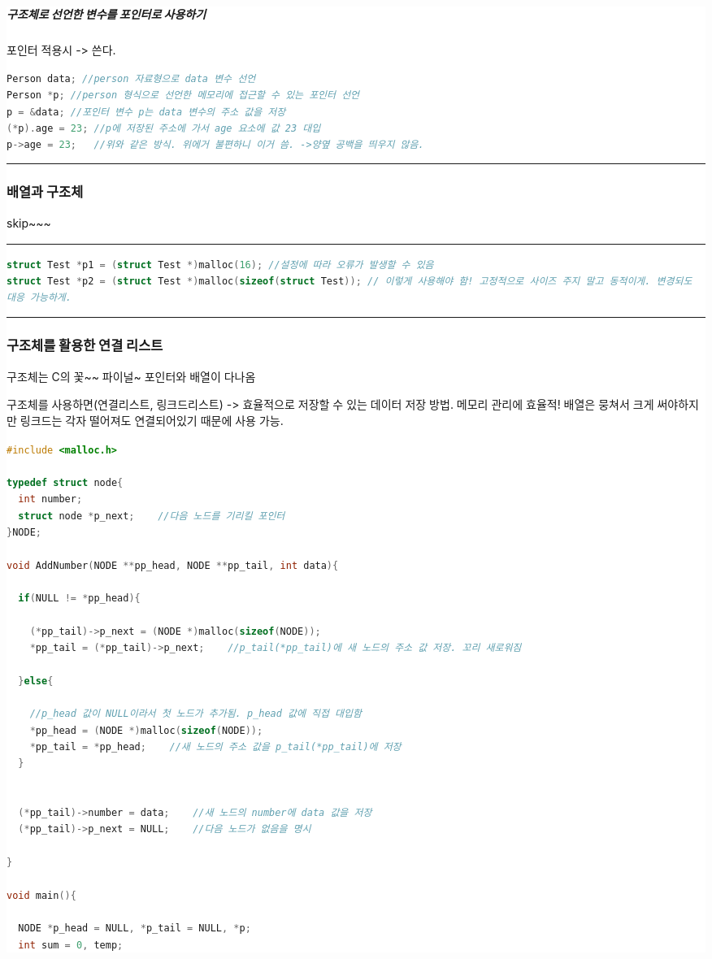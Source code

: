 
##### 구조체로 선언한 변수를 포인터로 사용하기

포인터 적용시 -> 쓴다.

```c++
Person data; //person 자료형으로 data 변수 선언
Person *p; //person 형식으로 선언한 메모리에 접근할 수 있는 포인터 선언
p = &data; //포인터 변수 p는 data 변수의 주소 값을 저장
(*p).age = 23; //p에 저장된 주소에 가서 age 요소에 값 23 대입
p->age = 23;   //위와 같은 방식. 위에거 불편하니 이거 씀. ->양옆 공백을 띄우지 않음.  
```

---

### 배열과 구조체

skip~~~

---

```c++
struct Test *p1 = (struct Test *)malloc(16); //설정에 따라 오류가 발생할 수 있음
struct Test *p2 = (struct Test *)malloc(sizeof(struct Test)); // 이렇게 사용해야 함! 고정적으로 사이즈 주지 말고 동적이게. 변경되도 대응 가능하게.
```

---

### 구조체를 활용한 연결 리스트

구조체는 C의 꽃~~ 파이널~ 포인터와 배열이 다나옴

구조체를 사용하면(연결리스트, 링크드리스트) -> 효율적으로 저장할 수 있는 데이터 저장 방법. 메모리 관리에 효율적!
배열은 뭉쳐서 크게 써야하지만 링크드는 각자 떨어져도 연결되어있기 때문에 사용 가능.

```c++
#include <malloc.h>

typedef struct node{
  int number;
  struct node *p_next;    //다음 노드를 기리킬 포인터
}NODE;

void AddNumber(NODE **pp_head, NODE **pp_tail, int data){

  if(NULL != *pp_head){

    (*pp_tail)->p_next = (NODE *)malloc(sizeof(NODE));
    *pp_tail = (*pp_tail)->p_next;    //p_tail(*pp_tail)에 새 노드의 주소 값 저장. 꼬리 새로워짐

  }else{

    //p_head 값이 NULL이라서 첫 노드가 추가됨. p_head 값에 직접 대입함
    *pp_head = (NODE *)malloc(sizeof(NODE));
    *pp_tail = *pp_head;    //새 노드의 주소 값을 p_tail(*pp_tail)에 저장
  }

  
  (*pp_tail)->number = data;    //새 노드의 number에 data 값을 저장
  (*pp_tail)->p_next = NULL;    //다음 노드가 없음을 명시

}

void main(){

  NODE *p_head = NULL, *p_tail = NULL, *p;
  int sum = 0, temp;
```